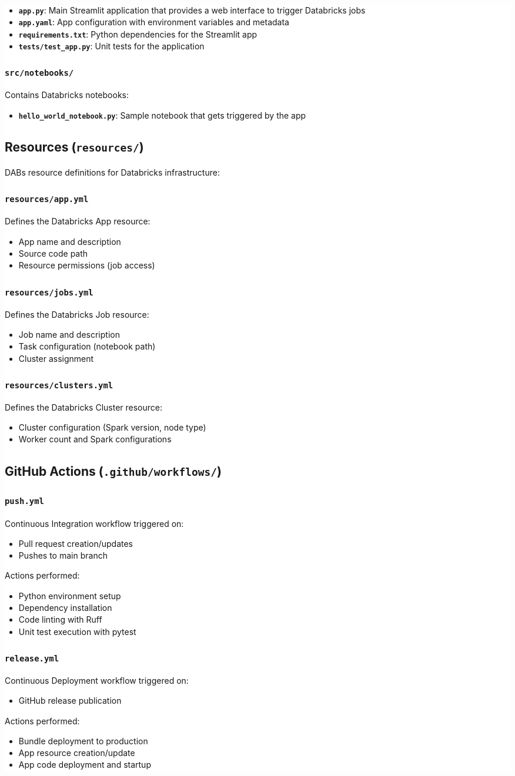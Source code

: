 - **`app.py`**: Main Streamlit application that provides a web interface to trigger Databricks jobs
- **`app.yaml`**: App configuration with environment variables and metadata
- **`requirements.txt`**: Python dependencies for the Streamlit app
- **`tests/test_app.py`**: Unit tests for the application

### `src/notebooks/`
Contains Databricks notebooks:

- **`hello_world_notebook.py`**: Sample notebook that gets triggered by the app

## Resources (`resources/`)

DABs resource definitions for Databricks infrastructure:

### `resources/app.yml`
Defines the Databricks App resource:
- App name and description
- Source code path
- Resource permissions (job access)

### `resources/jobs.yml`
Defines the Databricks Job resource:
- Job name and description
- Task configuration (notebook path)
- Cluster assignment

### `resources/clusters.yml`
Defines the Databricks Cluster resource:
- Cluster configuration (Spark version, node type)
- Worker count and Spark configurations

## GitHub Actions (`.github/workflows/`)

### `push.yml`
Continuous Integration workflow triggered on:
- Pull request creation/updates
- Pushes to main branch

Actions performed:
- Python environment setup
- Dependency installation
- Code linting with Ruff
- Unit test execution with pytest

### `release.yml`
Continuous Deployment workflow triggered on:
- GitHub release publication

Actions performed:
- Bundle deployment to production
- App resource creation/update
- App code deployment and startup
